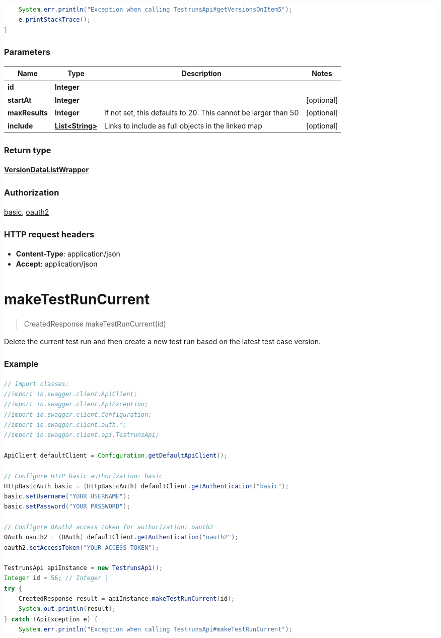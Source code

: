 ```java
    System.err.println("Exception when calling TestrunsApi#getVersionsOnItem5");
    e.printStackTrace();
}
```

### Parameters

Name | Type | Description  | Notes
------------- | ------------- | ------------- | -------------
 **id** | **Integer**|  |
 **startAt** | **Integer**|  | [optional]
 **maxResults** | **Integer**| If not set, this defaults to 20. This cannot be larger than 50 | [optional]
 **include** | [**List&lt;String&gt;**](String.md)| Links to include as full objects in the linked map | [optional]

### Return type

[**VersionDataListWrapper**](VersionDataListWrapper.md)

### Authorization

[basic](../README.md#basic), [oauth2](../README.md#oauth2)

### HTTP request headers

 - **Content-Type**: application/json
 - **Accept**: application/json

<a name="makeTestRunCurrent"></a>
# **makeTestRunCurrent**
> CreatedResponse makeTestRunCurrent(id)

Delete the current test run and then create a new test run based on the latest test case version.



### Example
```java
// Import classes:
//import io.swagger.client.ApiClient;
//import io.swagger.client.ApiException;
//import io.swagger.client.Configuration;
//import io.swagger.client.auth.*;
//import io.swagger.client.api.TestrunsApi;

ApiClient defaultClient = Configuration.getDefaultApiClient();

// Configure HTTP basic authorization: basic
HttpBasicAuth basic = (HttpBasicAuth) defaultClient.getAuthentication("basic");
basic.setUsername("YOUR USERNAME");
basic.setPassword("YOUR PASSWORD");

// Configure OAuth2 access token for authorization: oauth2
OAuth oauth2 = (OAuth) defaultClient.getAuthentication("oauth2");
oauth2.setAccessToken("YOUR ACCESS TOKEN");

TestrunsApi apiInstance = new TestrunsApi();
Integer id = 56; // Integer | 
try {
    CreatedResponse result = apiInstance.makeTestRunCurrent(id);
    System.out.println(result);
} catch (ApiException e) {
    System.err.println("Exception when calling TestrunsApi#makeTestRunCurrent");
```